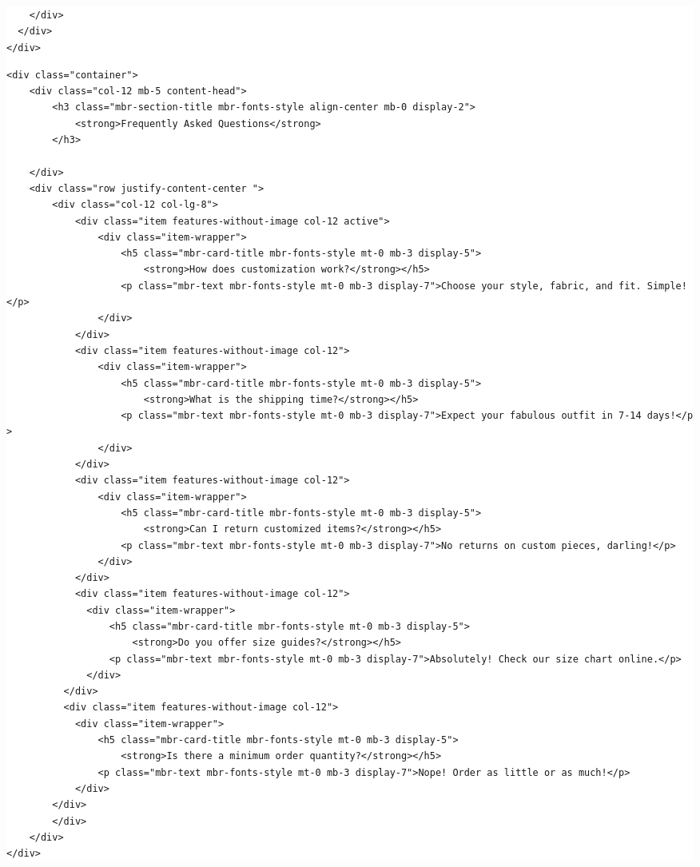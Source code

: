         </div>
      </div>
    </div>
  </div>
</section>

<section data-bs-version="5.1" class="list05 cid-uHQRLAE9VE" id="faq-3-uHQRLAE9VE">
    
    <div class="container">
        <div class="col-12 mb-5 content-head">
            <h3 class="mbr-section-title mbr-fonts-style align-center mb-0 display-2">
                <strong>Frequently Asked Questions</strong>
            </h3>
            
        </div>
        <div class="row justify-content-center ">
            <div class="col-12 col-lg-8">
                <div class="item features-without-image col-12 active">
                    <div class="item-wrapper">
                        <h5 class="mbr-card-title mbr-fonts-style mt-0 mb-3 display-5">
                            <strong>How does customization work?</strong></h5>
                        <p class="mbr-text mbr-fonts-style mt-0 mb-3 display-7">Choose your style, fabric, and fit. Simple!</p>
                    </div>
                </div>
                <div class="item features-without-image col-12">
                    <div class="item-wrapper">
                        <h5 class="mbr-card-title mbr-fonts-style mt-0 mb-3 display-5">
                            <strong>What is the shipping time?</strong></h5>
                        <p class="mbr-text mbr-fonts-style mt-0 mb-3 display-7">Expect your fabulous outfit in 7-14 days!</p>
                    </div>
                </div>
                <div class="item features-without-image col-12">
                    <div class="item-wrapper">
                        <h5 class="mbr-card-title mbr-fonts-style mt-0 mb-3 display-5">
                            <strong>Can I return customized items?</strong></h5>
                        <p class="mbr-text mbr-fonts-style mt-0 mb-3 display-7">No returns on custom pieces, darling!</p>
                    </div>
                </div>
                <div class="item features-without-image col-12">
                  <div class="item-wrapper">
                      <h5 class="mbr-card-title mbr-fonts-style mt-0 mb-3 display-5">
                          <strong>Do you offer size guides?</strong></h5>
                      <p class="mbr-text mbr-fonts-style mt-0 mb-3 display-7">Absolutely! Check our size chart online.</p>
                  </div>
              </div>
              <div class="item features-without-image col-12">
                <div class="item-wrapper">
                    <h5 class="mbr-card-title mbr-fonts-style mt-0 mb-3 display-5">
                        <strong>Is there a minimum order quantity?</strong></h5>
                    <p class="mbr-text mbr-fonts-style mt-0 mb-3 display-7">Nope! Order as little or as much!</p>
                </div>
            </div>
            </div>
        </div>
    </div>
</section>
